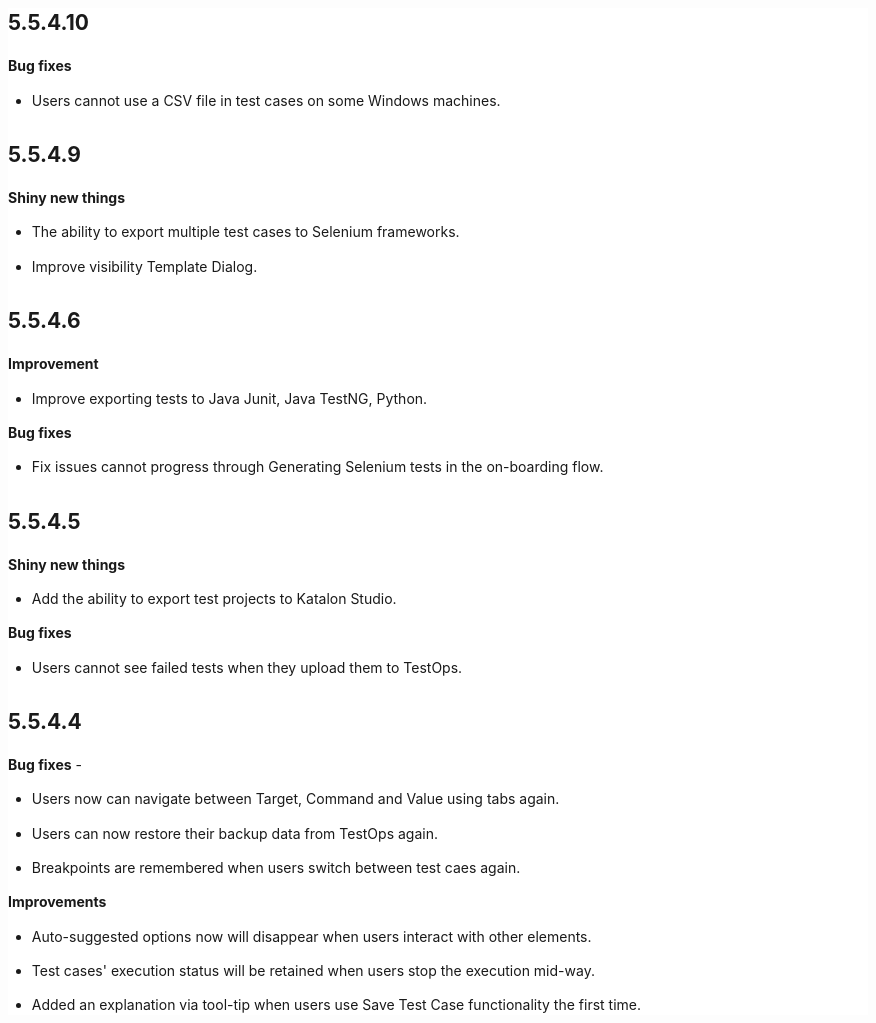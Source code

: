 ## <a id="id_3" class="anchor_top_offset"/>5.5.4.10

<div xmlns="http://www.w3.org/1999/xhtml" className="p">
  <strong className="ph b">Bug fixes</strong> <ul className="ul"><li className="li"><p className="p">Users cannot use a CSV file in test
        cases on some Windows machines.</p></li></ul></div>

## <a id="id_4" class="anchor_top_offset"/>5.5.4.9

<div xmlns="http://www.w3.org/1999/xhtml" className="p">
  <strong className="ph b">Shiny new things</strong> <ul className="ul"><li className="li"><p className="p">The ability to export
        multiple test cases to Selenium frameworks. </p></li><li className="li"><p className="p">Improve visibility
        Template Dialog.</p></li></ul></div>

## <a id="id_5" class="anchor_top_offset"/>5.5.4.6

<div xmlns="http://www.w3.org/1999/xhtml" className="p">
  <strong className="ph b">Improvement</strong> <ul className="ul"><li className="li"><p className="p">Improve exporting tests to Java
        Junit, Java TestNG, Python.</p></li></ul></div>
<div xmlns="http://www.w3.org/1999/xhtml" className="p">
  <strong className="ph b">Bug fixes</strong> <ul className="ul"><li className="li"><p className="p">Fix issues cannot progress through
        Generating Selenium tests in the on-boarding flow.</p></li></ul></div>

## <a id="id_6" class="anchor_top_offset"/>5.5.4.5

<div xmlns="http://www.w3.org/1999/xhtml" className="p">
  <strong className="ph b">Shiny new things</strong> <ul className="ul"><li className="li"><p className="p">Add the ability to export
        test projects to Katalon Studio.</p></li></ul></div>
<div xmlns="http://www.w3.org/1999/xhtml" className="p">
  <strong className="ph b">Bug fixes</strong> <ul className="ul"><li className="li"><p className="p">Users cannot see failed tests when
        they upload them to TestOps.</p></li></ul></div>

## <a id="id_7" class="anchor_top_offset"/>5.5.4.4

<div xmlns="http://www.w3.org/1999/xhtml" className="p">
  <strong className="ph b">Bug fixes</strong> - <ul className="ul"><li className="li"><p className="p">Users now can navigate between
        Target, Command and Value using tabs again. </p></li><li className="li"><p className="p">Users can now restore
        their backup data from TestOps again. </p></li><li className="li"><p className="p">Breakpoints are remembered
        when users switch between test caes again.</p></li></ul>
  <strong className="ph b">Improvements</strong> <ul className="ul"><li className="li"><p className="p">Auto-suggested options now will
        disappear when users interact with other elements. </p></li><li className="li"><p className="p">Test cases'
        execution status will be retained when users stop the execution
        mid-way. </p></li><li className="li"><p className="p">Added an explanation via tool-tip when users use Save
        Test Case functionality the first time.</p></li></ul></div>
